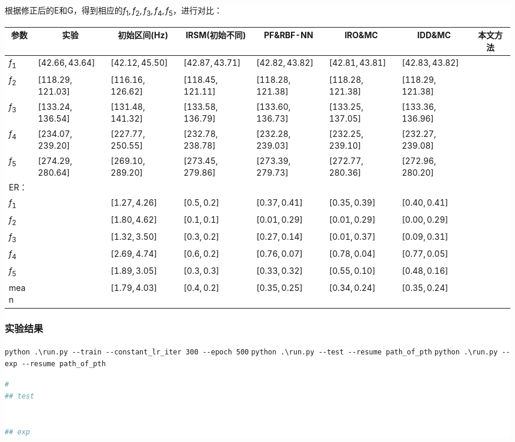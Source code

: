 根据修正后的E和G，得到相应的$f_1,f_2,f_3,f_4,f_5$，进行对比：

| 参数    | 实验                 | 初始区间(Hz)           | IRSM(**初始不同**)     | PF&RBF-NN         | IRO&MC             | IDD&MC             | **本文方法** |
| ----- | ------------------ | ------------------ | ------------------ | ----------------- | ------------------ | ------------------ | -------- |
| $f_1$ | $[42.66, 43.64]$   | $[42.12, 45.50]$   | $[ 42.87, 43.71]$  | $[42.82,43.82]$   | $[42.81, 43.81]$   | $[42.83, 43.82]$   |          |
| $f_2$ | $[118.29, 121.03]$ | $[116.16, 126.62]$ | $[118.45, 121.11]$ | $[118.28,121.38]$ | $[118.28, 121.38]$ | $[118.29, 121.38]$ |          |
| $f_3$ | $[133.24, 136.54]$ | $[131.48, 141.32]$ | $[133.58, 136.79]$ | $[133.60,136.73]$ | $[133.25, 137.05]$ | $[133.36, 136.96]$ |          |
| $f_4$ | $[234.07, 239.20]$ | $[227.77, 250.55]$ | $[232.78, 238.78]$ | $[232.28,239.03]$ | $[232.25, 239.10]$ | $[232.27, 239.08]$ |          |
| $f_5$ | $[274.29, 280.64]$ | $[269.10, 289.20]$ | $[273.45, 279.86]$ | $[273.39,279.73]$ | $[272.77, 280.36]$ | $[272.96, 280.20]$ |          |
| ER：   |                    |                    |                    |                   |                    |                    |          |
| $f_1$ |                    | $[1.27, 4.26]$     | $[0.5, 0.2]$       | $[0.37, 0.41]$    | $[0.35,0.39]$      | $[0.40, 0.41]$     |          |
| $f_2$ |                    | $[1.80, 4.62]$     | $[0.1, 0.1]$       | $[0.01, 0.29]$    | $[0.01,0.29]$      | $[0.00, 0.29]$     |          |
| $f_3$ |                    | $[1.32, 3.50]$     | $[0.3, 0.2]$       | $[0.27, 0.14]$    | $[0.01,0.37]$      | $[0.09, 0.31]$     |          |
| $f_4$ |                    | $[2.69, 4.74]$     | $[0.6, 0.2]$       | $[0.76, 0.07]$    | $[0.78,0.04]$      | $[0.77, 0.05]$     |          |
| $f_5$ |                    | $[1.89, 3.05]$     | $[0.3, 0.3]$       | $[0.33, 0.32]$    | $[0.55,0.10]$      | $[0.48, 0.16]$     |          |
| mean  |                    | $[1.79, 4.03]$     | $[0.4, 0.2]$       | $[0.35, 0.25]$    | $[0.34,0.24]$      | $[0.35, 0.24]$     |          |

### 实验结果

`python .\run.py --train --constant_lr_iter 300 --epoch 500`
`python .\run.py --test --resume path_of_pth`
`python .\run.py --exp --resume path_of_pth`

```python
# 
## test


## exp

```

